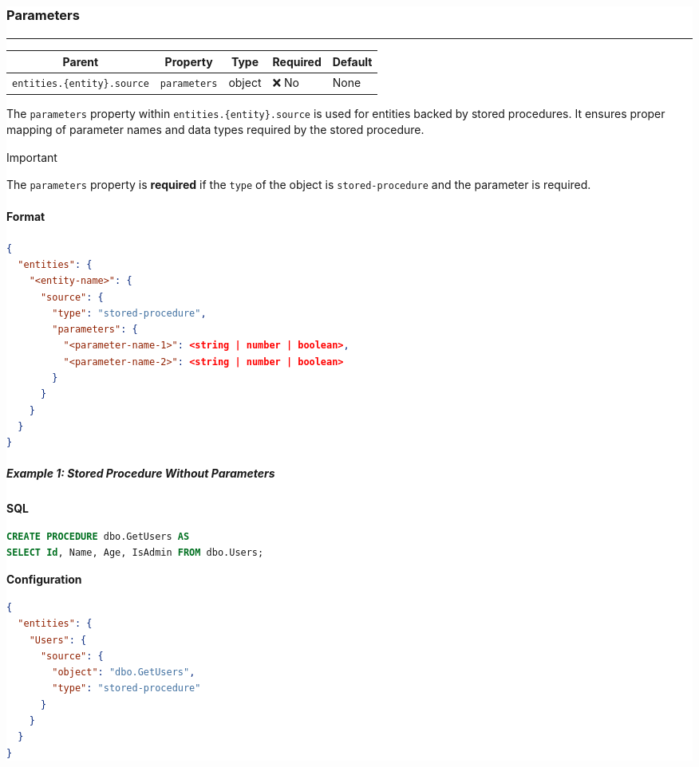 ### Parameters

--- 

| Parent                     | Property     | Type   | Required | Default |
|----------------------------|--------------|--------|----------|---------|
| `entities.{entity}.source` | `parameters` | object | ❌ No    | None    |

The `parameters` property within `entities.{entity}.source` is used for entities backed by stored procedures. It ensures proper mapping of parameter names and data types required by the stored procedure.

> [!IMPORTANT]  
> The `parameters` property is **required** if the `type` of the object is `stored-procedure` and the parameter is required.

#### Format

```json
{
  "entities": {
    "<entity-name>": {
      "source": {
        "type": "stored-procedure",
        "parameters": {
          "<parameter-name-1>": <string | number | boolean>,
          "<parameter-name-2>": <string | number | boolean>
        }
      }
    }
  }
}
```

##### Example 1: Stored Procedure Without Parameters

**SQL**
```sql
CREATE PROCEDURE dbo.GetUsers AS
SELECT Id, Name, Age, IsAdmin FROM dbo.Users;
```

**Configuration**
```json
{
  "entities": {
    "Users": {
      "source": {
        "object": "dbo.GetUsers",
        "type": "stored-procedure"
      }
    }
  }
}
```
